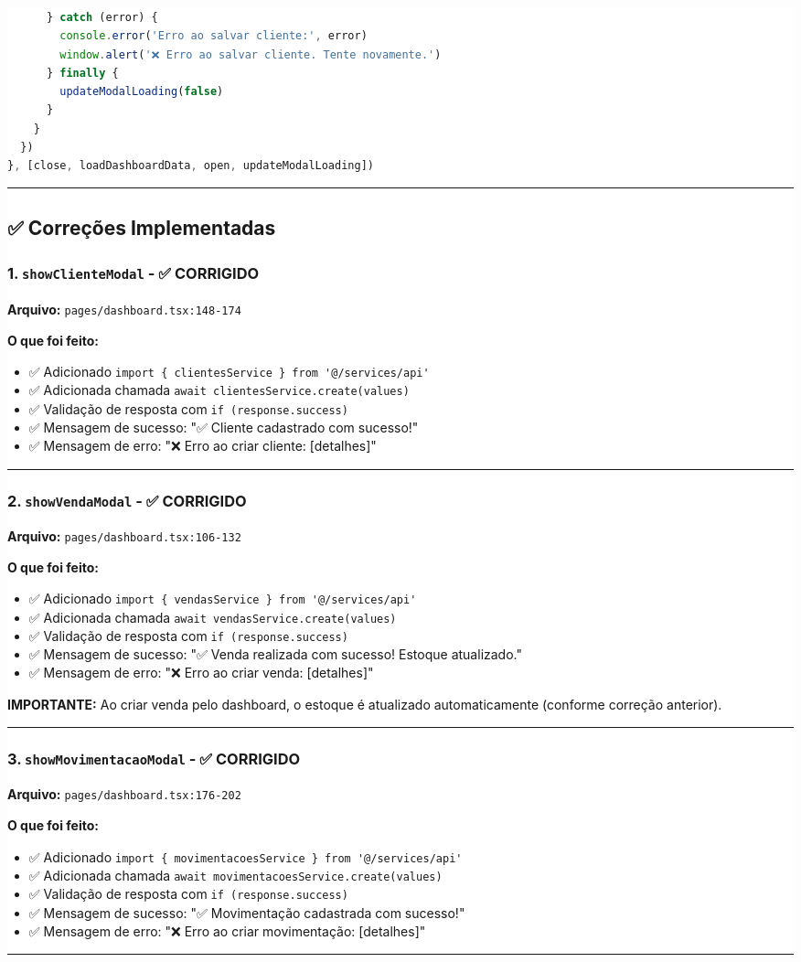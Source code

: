 ```typescript
      } catch (error) {
        console.error('Erro ao salvar cliente:', error)
        window.alert('❌ Erro ao salvar cliente. Tente novamente.')
      } finally {
        updateModalLoading(false)
      }
    }
  })
}, [close, loadDashboardData, open, updateModalLoading])
```

---

## ✅ Correções Implementadas

### 1. `showClienteModal` - ✅ CORRIGIDO

**Arquivo:** `pages/dashboard.tsx:148-174`

**O que foi feito:**
- ✅ Adicionado `import { clientesService } from '@/services/api'`
- ✅ Adicionada chamada `await clientesService.create(values)`
- ✅ Validação de resposta com `if (response.success)`
- ✅ Mensagem de sucesso: "✅ Cliente cadastrado com sucesso!"
- ✅ Mensagem de erro: "❌ Erro ao criar cliente: [detalhes]"

---

### 2. `showVendaModal` - ✅ CORRIGIDO

**Arquivo:** `pages/dashboard.tsx:106-132`

**O que foi feito:**
- ✅ Adicionado `import { vendasService } from '@/services/api'`
- ✅ Adicionada chamada `await vendasService.create(values)`
- ✅ Validação de resposta com `if (response.success)`
- ✅ Mensagem de sucesso: "✅ Venda realizada com sucesso! Estoque atualizado."
- ✅ Mensagem de erro: "❌ Erro ao criar venda: [detalhes]"

**IMPORTANTE:** Ao criar venda pelo dashboard, o estoque é atualizado automaticamente (conforme correção anterior).

---

### 3. `showMovimentacaoModal` - ✅ CORRIGIDO

**Arquivo:** `pages/dashboard.tsx:176-202`

**O que foi feito:**
- ✅ Adicionado `import { movimentacoesService } from '@/services/api'`
- ✅ Adicionada chamada `await movimentacoesService.create(values)`
- ✅ Validação de resposta com `if (response.success)`
- ✅ Mensagem de sucesso: "✅ Movimentação cadastrada com sucesso!"
- ✅ Mensagem de erro: "❌ Erro ao criar movimentação: [detalhes]"

---